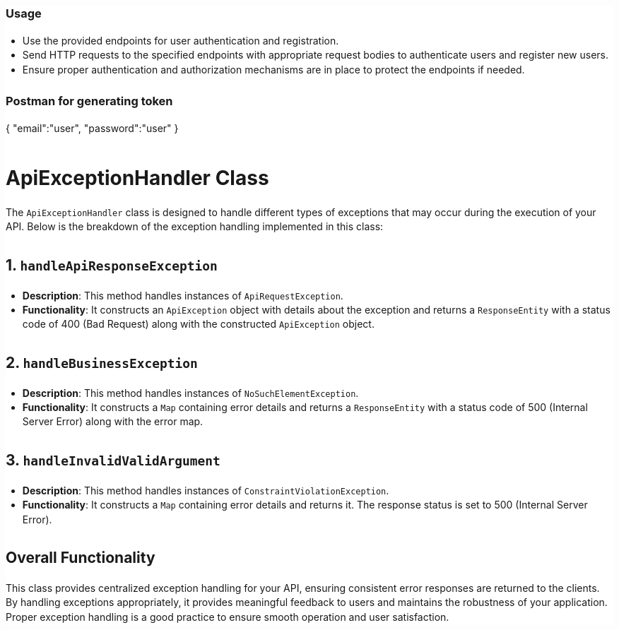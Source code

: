 ### Usage

- Use the provided endpoints for user authentication and registration.
- Send HTTP requests to the specified endpoints with appropriate request bodies to authenticate users and register new users.
- Ensure proper authentication and authorization mechanisms are in place to protect the endpoints if needed.


### Postman for generating token
  {
        "email":"user",
        "password":"user"
    }



# ApiExceptionHandler Class

The `ApiExceptionHandler` class is designed to handle different types of exceptions that may occur during the execution of your API. Below is the breakdown of the exception handling implemented in this class:

## 1. `handleApiResponseException`

- **Description**: This method handles instances of `ApiRequestException`.
- **Functionality**: It constructs an `ApiException` object with details about the exception and returns a `ResponseEntity` with a status code of 400 (Bad Request) along with the constructed `ApiException` object.

## 2. `handleBusinessException`

- **Description**: This method handles instances of `NoSuchElementException`.
- **Functionality**: It constructs a `Map` containing error details and returns a `ResponseEntity` with a status code of 500 (Internal Server Error) along with the error map.

## 3. `handleInvalidValidArgument`

- **Description**: This method handles instances of `ConstraintViolationException`.
- **Functionality**: It constructs a `Map` containing error details and returns it. The response status is set to 500 (Internal Server Error).

## Overall Functionality

This class provides centralized exception handling for your API, ensuring consistent error responses are returned to the clients. By handling exceptions appropriately, it provides meaningful feedback to users and maintains the robustness of your application. Proper exception handling is a good practice to ensure smooth operation and user satisfaction.